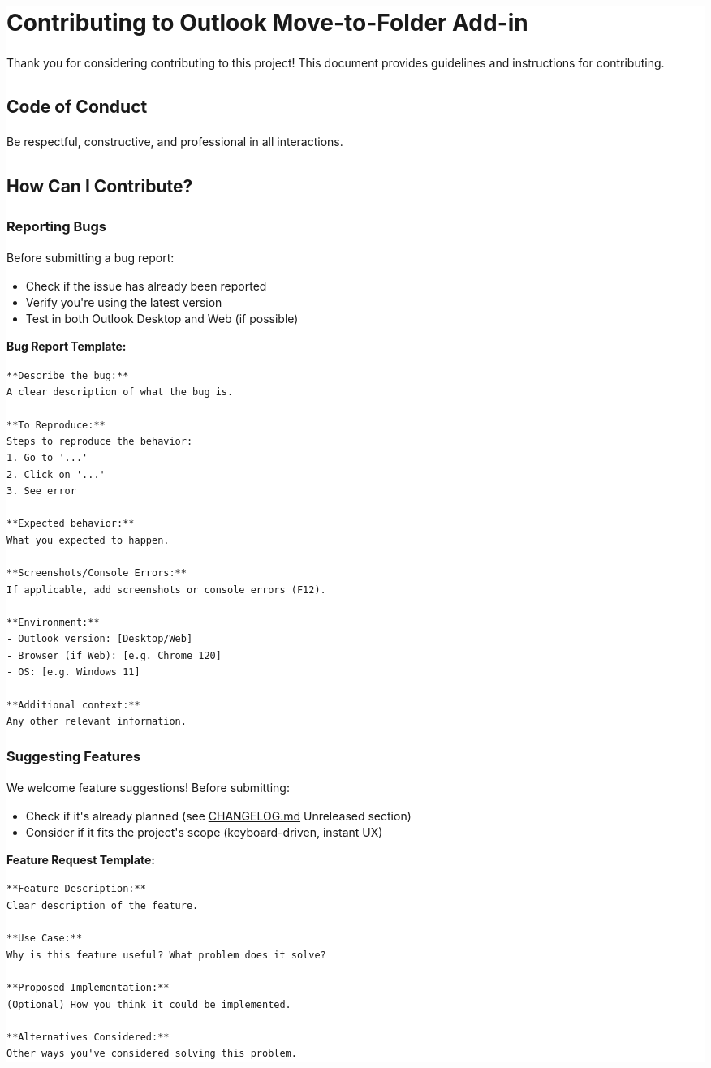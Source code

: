 # Contributing to Outlook Move-to-Folder Add-in

Thank you for considering contributing to this project! This document provides guidelines and instructions for contributing.

## Code of Conduct

Be respectful, constructive, and professional in all interactions.

## How Can I Contribute?

### Reporting Bugs

Before submitting a bug report:
- Check if the issue has already been reported
- Verify you're using the latest version
- Test in both Outlook Desktop and Web (if possible)

**Bug Report Template:**
```
**Describe the bug:**
A clear description of what the bug is.

**To Reproduce:**
Steps to reproduce the behavior:
1. Go to '...'
2. Click on '...'
3. See error

**Expected behavior:**
What you expected to happen.

**Screenshots/Console Errors:**
If applicable, add screenshots or console errors (F12).

**Environment:**
- Outlook version: [Desktop/Web]
- Browser (if Web): [e.g. Chrome 120]
- OS: [e.g. Windows 11]

**Additional context:**
Any other relevant information.
```

### Suggesting Features

We welcome feature suggestions! Before submitting:
- Check if it's already planned (see [CHANGELOG.md](./CHANGELOG.md) Unreleased section)
- Consider if it fits the project's scope (keyboard-driven, instant UX)

**Feature Request Template:**
```
**Feature Description:**
Clear description of the feature.

**Use Case:**
Why is this feature useful? What problem does it solve?

**Proposed Implementation:**
(Optional) How you think it could be implemented.

**Alternatives Considered:**
Other ways you've considered solving this problem.
```